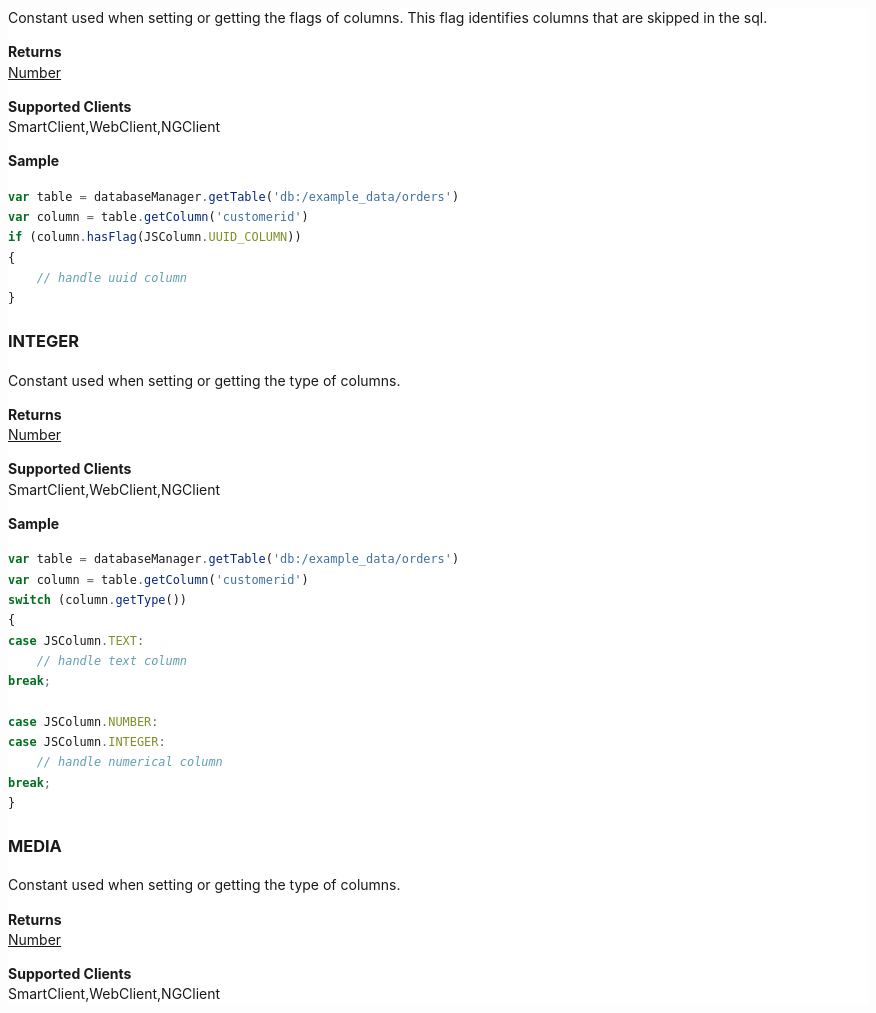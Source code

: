 Constant used when setting or getting the flags of columns.
This flag identifies columns that are skipped in the sql.

**Returns**\
[Number](../../JSLib/Number.md) 

**Supported Clients**\
SmartClient,WebClient,NGClient

**Sample**

```javascript
var table = databaseManager.getTable('db:/example_data/orders')
var column = table.getColumn('customerid')
if (column.hasFlag(JSColumn.UUID_COLUMN))
{
	// handle uuid column
}
```
### INTEGER

Constant used when setting or getting the type of columns.

**Returns**\
[Number](../../JSLib/Number.md) 

**Supported Clients**\
SmartClient,WebClient,NGClient

**Sample**

```javascript
var table = databaseManager.getTable('db:/example_data/orders')
var column = table.getColumn('customerid')
switch (column.getType())
{
case JSColumn.TEXT:
	// handle text column
break;

case JSColumn.NUMBER:
case JSColumn.INTEGER:
	// handle numerical column
break;
}
```
### MEDIA

Constant used when setting or getting the type of columns.

**Returns**\
[Number](../../JSLib/Number.md) 

**Supported Clients**\
SmartClient,WebClient,NGClient
